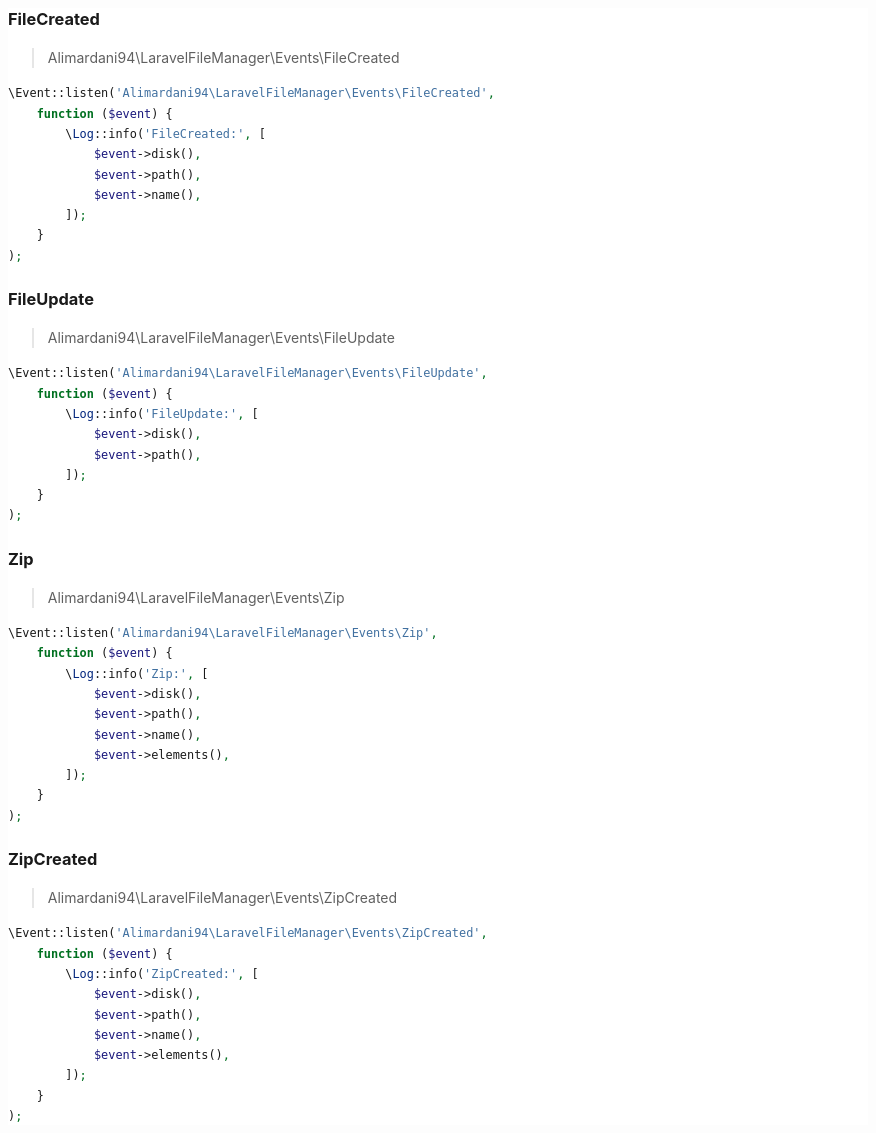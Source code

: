 ### FileCreated

> Alimardani94\LaravelFileManager\Events\FileCreated

```php
\Event::listen('Alimardani94\LaravelFileManager\Events\FileCreated',
    function ($event) {
        \Log::info('FileCreated:', [
            $event->disk(),
            $event->path(),
            $event->name(),
        ]);
    }
);
```

### FileUpdate

> Alimardani94\LaravelFileManager\Events\FileUpdate

```php
\Event::listen('Alimardani94\LaravelFileManager\Events\FileUpdate',
    function ($event) {
        \Log::info('FileUpdate:', [
            $event->disk(),
            $event->path(),
        ]);
    }
);
```

### Zip

> Alimardani94\LaravelFileManager\Events\Zip

```php
\Event::listen('Alimardani94\LaravelFileManager\Events\Zip',
    function ($event) {
        \Log::info('Zip:', [
            $event->disk(),
            $event->path(),
            $event->name(),
            $event->elements(),
        ]);
    }
);
```

### ZipCreated

> Alimardani94\LaravelFileManager\Events\ZipCreated

```php
\Event::listen('Alimardani94\LaravelFileManager\Events\ZipCreated',
    function ($event) {
        \Log::info('ZipCreated:', [
            $event->disk(),
            $event->path(),
            $event->name(),
            $event->elements(),
        ]);
    }
);
```
